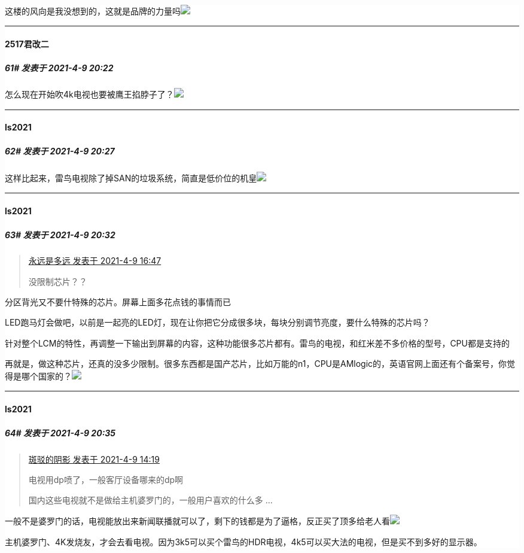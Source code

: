 
这楼的风向是我没想到的，这就是品牌的力量吗<img src="https://static.saraba1st.com/image/smiley/face2017/066.png" referrerpolicy="no-referrer">




*****

####  2517君改二  
##### 61#       发表于 2021-4-9 20:22


怎么现在开始吹4k电视也要被鹰王掐脖子了？<img src="https://static.saraba1st.com/image/smiley/face2017/049.png" referrerpolicy="no-referrer">


*****

####  ls2021  
##### 62#       发表于 2021-4-9 20:27


这样比起来，雷鸟电视除了掉SAN的垃圾系统，简直是低价位的机皇<img src="https://static.saraba1st.com/image/smiley/face2017/067.png" referrerpolicy="no-referrer">


*****

####  ls2021  
##### 63#       发表于 2021-4-9 20:32


<blockquote><a href="httphttps://bbs.saraba1st.com/2b/forum.php?mod=redirect&amp;goto=findpost&amp;pid=50885454&amp;ptid=1997961" target="_blank">永远是多远 发表于 2021-4-9 16:47</a>

没限制芯片？？</blockquote>
分区背光又不要什特殊的芯片。屏幕上面多花点钱的事情而已

LED跑马灯会做吧，以前是一起亮的LED灯，现在让你把它分成很多块，每块分别调节亮度，要什么特殊的芯片吗？

针对整个LCM的特性，再调整一下输出到屏幕的内容，这种功能很多芯片都有。雷鸟的电视，和红米差不多价格的型号，CPU都是支持的

再就是，做这种芯片，还真的没多少限制。很多东西都是国产芯片，比如万能的n1，CPU是AMlogic的，英语官网上面还有个备案号，你觉得是哪个国家的？<img src="https://static.saraba1st.com/image/smiley/face2017/067.png" referrerpolicy="no-referrer">


*****

####  ls2021  
##### 64#       发表于 2021-4-9 20:35


<blockquote><a href="httphttps://bbs.saraba1st.com/2b/forum.php?mod=redirect&amp;goto=findpost&amp;pid=50883707&amp;ptid=1997961" target="_blank">斑驳的阴影 发表于 2021-4-9 14:19</a>

电视用dp喷了，一般客厅设备哪来的dp啊

国内这些电视就不是做给主机婆罗门的，一般用户喜欢的什么多 ...</blockquote>
一般不是婆罗门的话，电视能放出来新闻联播就可以了，剩下的钱都是为了逼格，反正买了顶多给老人看<img src="https://static.saraba1st.com/image/smiley/face2017/067.png" referrerpolicy="no-referrer">

主机婆罗门、4K发烧友，才会去看电视。因为3k5可以买个雷鸟的HDR电视，4k5可以买大法的电视，但是买不到多好的显示器。
